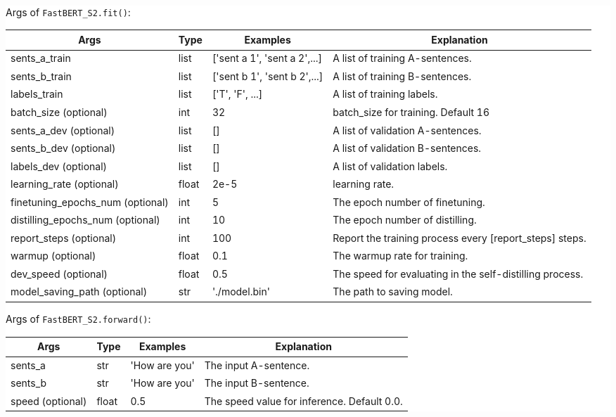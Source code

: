 Args of ``FastBERT_S2.fit()``:

|Args|Type|Examples|Explanation|
|----|----|--------|-----------|
|sents_a_train |list|['sent a 1', 'sent a 2',...] | A list of training A-sentences.|
|sents_b_train |list|['sent b 1', 'sent b 2',...] | A list of training B-sentences.|
|labels_train | list |['T', 'F', ...] | A list of training labels.|
|batch_size (optional)| int | 32| batch_size for training. Default 16|
|sents_a_dev (optional)| list | [] | A list of validation A-sentences.|
|sents_b_dev (optional)| list | [] | A list of validation B-sentences.|
|labels_dev (optional) | list | [] | A list of validation labels.|
|learning_rate (optional) | float | 2e-5 | learning rate.|
|finetuning_epochs_num (optional) | int | 5 | The epoch number of finetuning.|
|distilling_epochs_num (optional) | int | 10| The epoch number of distilling.|
|report_steps (optional) | int |100 | Report the training process every [report_steps] steps.|
|warmup (optional) | float | 0.1 |The warmup rate for training.|
|dev_speed (optional) | float | 0.5 | The speed for evaluating in the self-distilling process.|
|model_saving_path (optional) | str | './model.bin' | The path to saving model. |

Args of ``FastBERT_S2.forward()``:

|Args|Type|Examples|Explanation|
|----|----|--------|-----------|
|sents_a | str | 'How are you' | The input A-sentence.|
|sents_b | str | 'How are you' | The input B-sentence.|
|speed (optional) | float | 0.5 | The speed value for inference. Default 0.0.|


